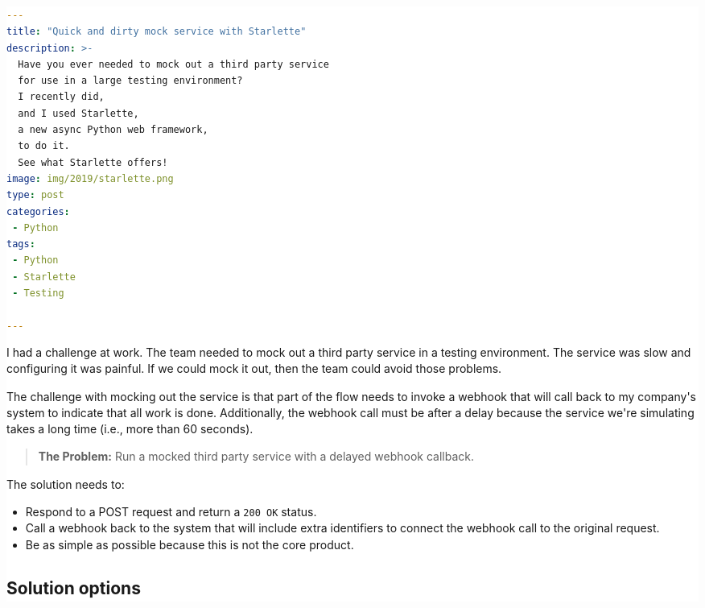 ```yaml
---
title: "Quick and dirty mock service with Starlette"
description: >-
  Have you ever needed to mock out a third party service
  for use in a large testing environment?
  I recently did,
  and I used Starlette,
  a new async Python web framework,
  to do it.
  See what Starlette offers!
image: img/2019/starlette.png
type: post
categories:
 - Python
tags:
 - Python
 - Starlette
 - Testing

---
```


I had a challenge at work.
The team needed to mock out a third party service
in a testing environment.
The service was slow
and configuring it was painful.
If we could mock it out,
then the team could avoid those problems.

The challenge with mocking out the service
is that part of the flow needs to invoke a webhook
that will call back to my company's system
to indicate that all work is done.
Additionally,
the webhook call must be after a delay
because the service we're simulating takes a long time
(i.e., more than 60 seconds).

> **The Problem:** Run a mocked third party service
    with a delayed webhook callback.

The solution needs to:

* Respond to a POST request and return a `200 OK` status.
* Call a webhook back to the system
    that will include extra identifiers
    to connect the webhook call to the original request.
* Be as simple as possible
    because this is not the core product.

## Solution options
